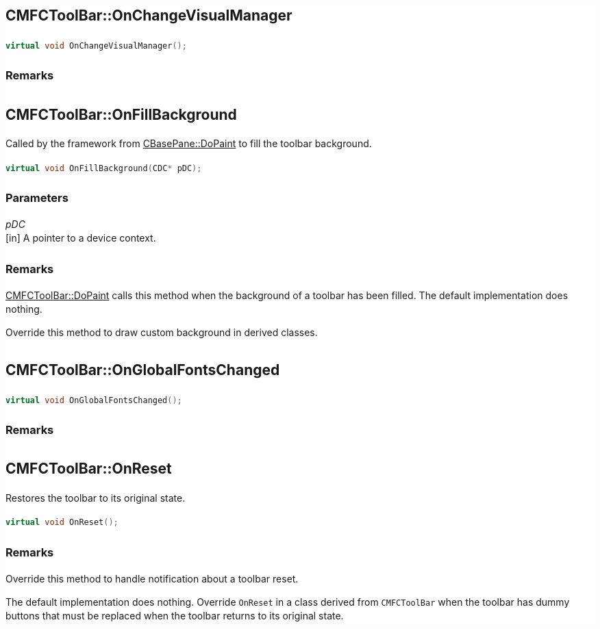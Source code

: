 ## <a name="onchangevisualmanager"></a> CMFCToolBar::OnChangeVisualManager

```cpp
virtual void OnChangeVisualManager();
```

### Remarks

## <a name="onfillbackground"></a> CMFCToolBar::OnFillBackground

Called by the framework from [CBasePane::DoPaint](../../mfc/reference/cbasepane-class.md#dopaint) to fill the toolbar background.

```cpp
virtual void OnFillBackground(CDC* pDC);
```

### Parameters

*pDC*<br/>
[in] A pointer to a device context.

### Remarks

[CMFCToolBar::DoPaint](#dopaint) calls this method when the background of a toolbar has been filled. The default implementation does nothing.

Override this method to draw custom background in derived classes.

## <a name="onglobalfontschanged"></a> CMFCToolBar::OnGlobalFontsChanged

```cpp
virtual void OnGlobalFontsChanged();
```

### Remarks

## <a name="onreset"></a> CMFCToolBar::OnReset

Restores the toolbar to its original state.

```cpp
virtual void OnReset();
```

### Remarks

Override this method to handle notification about a toolbar reset.

The default implementation does nothing. Override `OnReset` in a class derived from `CMFCToolBar` when the toolbar has dummy buttons that must be replaced when the toolbar returns to its original state.
